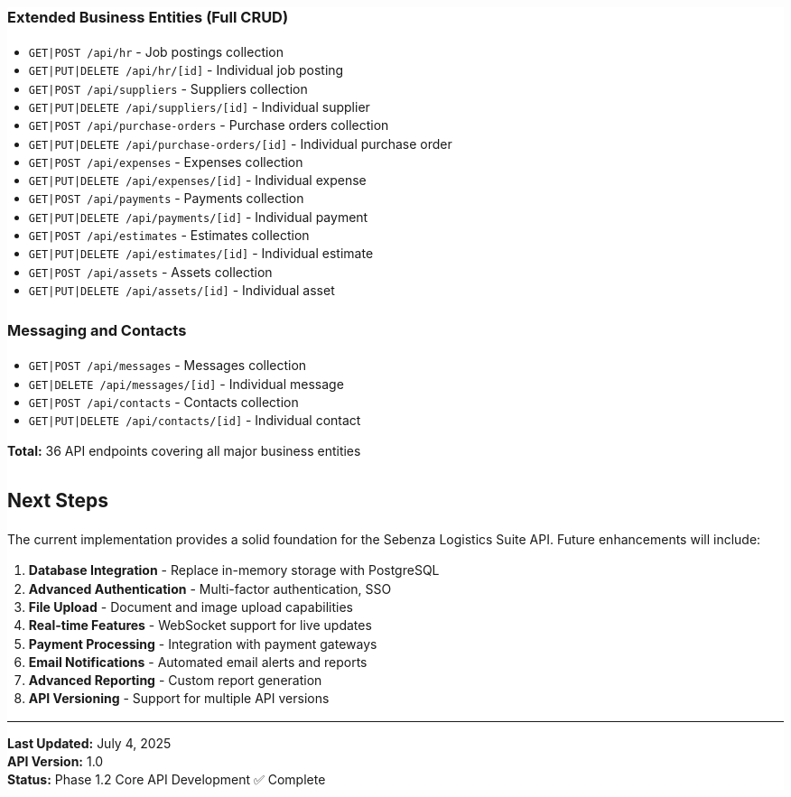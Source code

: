 ### Extended Business Entities (Full CRUD)

- `GET|POST /api/hr` - Job postings collection
- `GET|PUT|DELETE /api/hr/[id]` - Individual job posting
- `GET|POST /api/suppliers` - Suppliers collection
- `GET|PUT|DELETE /api/suppliers/[id]` - Individual supplier
- `GET|POST /api/purchase-orders` - Purchase orders collection
- `GET|PUT|DELETE /api/purchase-orders/[id]` - Individual purchase order
- `GET|POST /api/expenses` - Expenses collection
- `GET|PUT|DELETE /api/expenses/[id]` - Individual expense
- `GET|POST /api/payments` - Payments collection
- `GET|PUT|DELETE /api/payments/[id]` - Individual payment
- `GET|POST /api/estimates` - Estimates collection
- `GET|PUT|DELETE /api/estimates/[id]` - Individual estimate
- `GET|POST /api/assets` - Assets collection
- `GET|PUT|DELETE /api/assets/[id]` - Individual asset

### Messaging and Contacts

- `GET|POST /api/messages` - Messages collection
- `GET|DELETE /api/messages/[id]` - Individual message
- `GET|POST /api/contacts` - Contacts collection
- `GET|PUT|DELETE /api/contacts/[id]` - Individual contact

**Total:** 36 API endpoints covering all major business entities

## Next Steps

The current implementation provides a solid foundation for the Sebenza Logistics Suite API. Future enhancements will include:

1. **Database Integration** - Replace in-memory storage with PostgreSQL
2. **Advanced Authentication** - Multi-factor authentication, SSO
3. **File Upload** - Document and image upload capabilities
4. **Real-time Features** - WebSocket support for live updates
5. **Payment Processing** - Integration with payment gateways
6. **Email Notifications** - Automated email alerts and reports
7. **Advanced Reporting** - Custom report generation
8. **API Versioning** - Support for multiple API versions

---

**Last Updated:** July 4, 2025  
**API Version:** 1.0  
**Status:** Phase 1.2 Core API Development ✅ Complete

